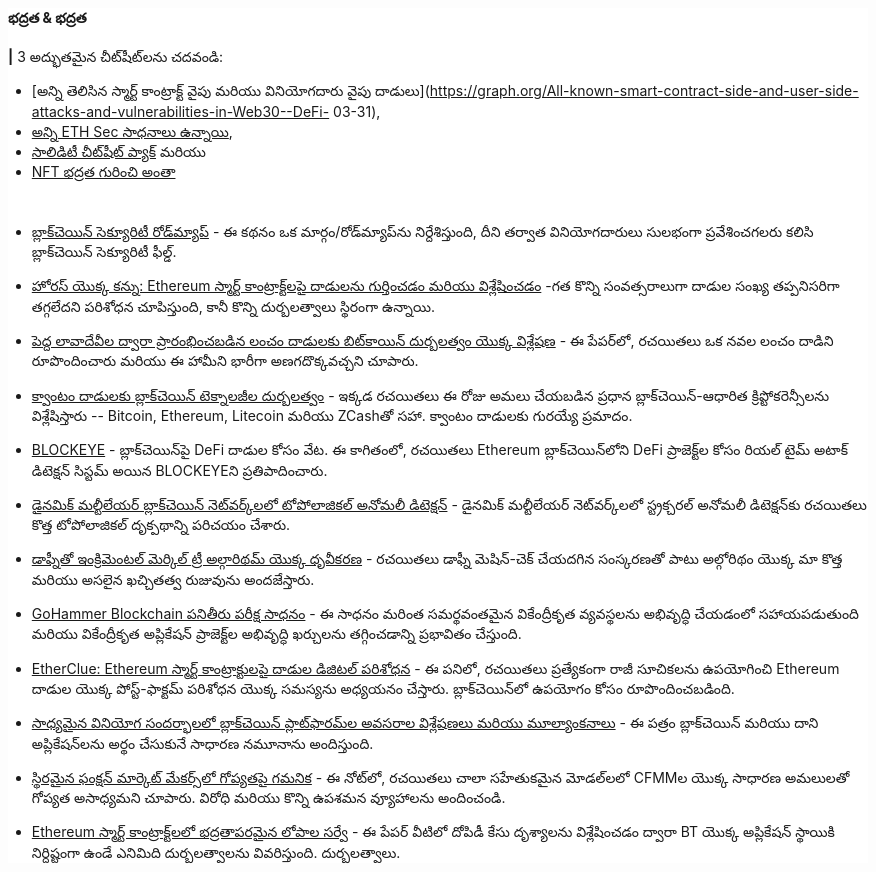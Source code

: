 #### భద్రత & భద్రత

**|** 3 అద్భుతమైన చీట్‌షీట్‌లను చదవండి:

- [అన్ని తెలిసిన స్మార్ట్ కాంట్రాక్ట్ వైపు మరియు వినియోగదారు వైపు దాడులు](https://graph.org/All-known-smart-contract-side-and-user-side-attacks-and-vulnerabilities-in-Web30--DeFi- 03-31),
- [అన్ని ETH Sec సాధనాలు ఉన్నాయి](https://graph.org/ETHSec-Tools-02-13),
- [సాలిడిటీ చీట్‌షీట్ ప్యాక్](https://graph.org/Solidity-Cheatsheets-Pack-03-20) మరియు
- [NFT భద్రత గురించి అంతా](https://graph.org/NFT-security-01-28)

#

- [బ్లాక్‌చెయిన్ సెక్యూరిటీ రోడ్‌మ్యాప్](https://devansh.xyz/blockchain-security/2021/09/17/genesis-0x01.html) - ఈ కథనం ఒక మార్గం/రోడ్‌మ్యాప్‌ను నిర్దేశిస్తుంది, దీని తర్వాత వినియోగదారులు సులభంగా ప్రవేశించగలరు కలిసి బ్లాక్‌చెయిన్ సెక్యూరిటీ ఫీల్డ్.

- [హోరస్ యొక్క కన్ను: Ethereum స్మార్ట్ కాంట్రాక్ట్‌లపై దాడులను గుర్తించడం మరియు విశ్లేషించడం](https://arxiv.org/pdf/2101.06204.pdf) -గత కొన్ని సంవత్సరాలుగా దాడుల సంఖ్య తప్పనిసరిగా తగ్గలేదని పరిశోధన చూపిస్తుంది, కానీ కొన్ని దుర్బలత్వాలు స్థిరంగా ఉన్నాయి.

- [పెద్ద లావాదేవీల ద్వారా ప్రారంభించబడిన లంచం దాడులకు బిట్‌కాయిన్ దుర్బలత్వం యొక్క విశ్లేషణ](https://arxiv.org/pdf/2105.07501.pdf) - ఈ పేపర్‌లో, రచయితలు ఒక నవల లంచం దాడిని రూపొందించారు మరియు ఈ హామీని భారీగా అణగదొక్కవచ్చని చూపారు.

- [క్వాంటం దాడులకు బ్లాక్‌చెయిన్ టెక్నాలజీల దుర్బలత్వం](https://arxiv.org/pdf/2105.01815.pdf) - ఇక్కడ రచయితలు ఈ రోజు అమలు చేయబడిన ప్రధాన బ్లాక్‌చెయిన్-ఆధారిత క్రిప్టోకరెన్సీలను విశ్లేషిస్తారు -- Bitcoin, Ethereum, Litecoin మరియు ZCashతో సహా. క్వాంటం దాడులకు గురయ్యే ప్రమాదం.

- [BLOCKEYE](https://arxiv.org/pdf/2103.02873.pdf) - బ్లాక్‌చెయిన్‌పై DeFi దాడుల కోసం వేట. ఈ కాగితంలో, రచయితలు Ethereum బ్లాక్‌చెయిన్‌లోని DeFi ప్రాజెక్ట్‌ల కోసం రియల్ టైమ్ అటాక్ డిటెక్షన్ సిస్టమ్ అయిన BLOCKEYEని ప్రతిపాదించారు.

- [డైనమిక్ మల్టీలేయర్ బ్లాక్‌చెయిన్ నెట్‌వర్క్‌లలో టోపోలాజికల్ అనోమలీ డిటెక్షన్](https://arxiv.org/pdf/2106.01806.pdf) - డైనమిక్ మల్టీలేయర్ నెట్‌వర్క్‌లలో స్ట్రక్చరల్ అనోమలీ డిటెక్షన్‌కు రచయితలు కొత్త టోపోలాజికల్ దృక్పథాన్ని పరిచయం చేశారు.

- [డాఫ్నీతో ఇంక్రిమెంటల్ మెర్కిల్ ట్రీ అల్గారిథమ్ యొక్క ధృవీకరణ](https://arxiv.org/pdf/2105.06009.pdf) - రచయితలు డాఫ్నీ మెషిన్-చెక్ చేయదగిన సంస్కరణతో పాటు అల్గోరిథం యొక్క మా కొత్త మరియు అసలైన ఖచ్చితత్వ రుజువును అందజేస్తారు.

- [GoHammer Blockchain పనితీరు పరీక్ష సాధనం](https://arxiv.org/pdf/2105.00847.pdf) - ఈ సాధనం మరింత సమర్థవంతమైన వికేంద్రీకృత వ్యవస్థలను అభివృద్ధి చేయడంలో సహాయపడుతుంది మరియు వికేంద్రీకృత అప్లికేషన్ ప్రాజెక్ట్‌ల అభివృద్ధి ఖర్చులను తగ్గించడాన్ని ప్రభావితం చేస్తుంది.

- [EtherClue: Ethereum స్మార్ట్ కాంట్రాక్టులపై దాడుల డిజిటల్ పరిశోధన](https://arxiv.org/pdf/2104.05293.pdf) - ఈ పనిలో, రచయితలు ప్రత్యేకంగా రాజీ సూచికలను ఉపయోగించి Ethereum దాడుల యొక్క పోస్ట్-ఫాక్టమ్ పరిశోధన యొక్క సమస్యను అధ్యయనం చేస్తారు. బ్లాక్‌చెయిన్‌లో ఉపయోగం కోసం రూపొందించబడింది.

- [సాధ్యమైన వినియోగ సందర్భాలలో బ్లాక్‌చెయిన్ ప్లాట్‌ఫారమ్‌ల అవసరాల విశ్లేషణలు మరియు మూల్యాంకనాలు](https://arxiv.org/pdf/2103.03209.pdf) - ఈ పత్రం బ్లాక్‌చెయిన్ మరియు దాని అప్లికేషన్‌లను అర్థం చేసుకునే సాధారణ నమూనాను అందిస్తుంది.

- [స్థిరమైన ఫంక్షన్ మార్కెట్ మేకర్స్‌లో గోప్యతపై గమనిక](https://arxiv.org/pdf/2103.01193.pdf) - ఈ నోట్‌లో, రచయితలు చాలా సహేతుకమైన మోడల్‌లలో CFMMల యొక్క సాధారణ అమలులతో గోప్యత అసాధ్యమని చూపారు. విరోధి మరియు కొన్ని ఉపశమన వ్యూహాలను అందించండి.

- [Ethereum స్మార్ట్ కాంట్రాక్ట్‌లలో భద్రతాపరమైన లోపాల సర్వే](https://arxiv.org/pdf/2105.06974.pdf) - ఈ పేపర్ వీటిలో దోపిడీ కేసు దృశ్యాలను విశ్లేషించడం ద్వారా BT యొక్క అప్లికేషన్ స్థాయికి నిర్దిష్టంగా ఉండే ఎనిమిది దుర్బలత్వాలను వివరిస్తుంది. దుర్బలత్వాలు.

